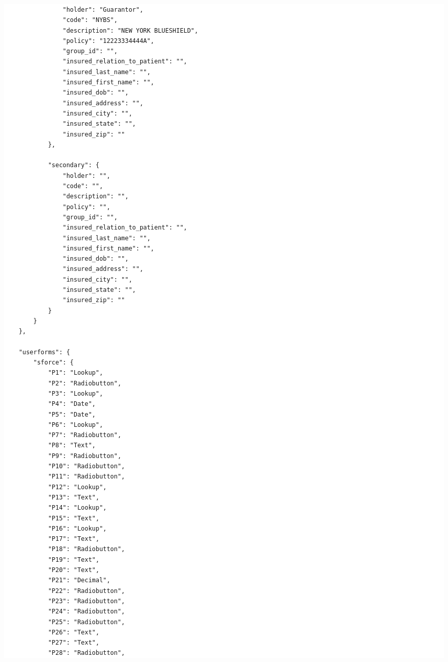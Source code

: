 ```
				"holder": "Guarantor",
				"code": "NYBS",
				"description": "NEW YORK BLUESHIELD",
				"policy": "12223334444A",
				"group_id": "",
				"insured_relation_to_patient": "",
				"insured_last_name": "",
				"insured_first_name": "",
				"insured_dob": "",
				"insured_address": "",
				"insured_city": "",
				"insured_state": "",
				"insured_zip": ""
			},
			
			"secondary": {
				"holder": "",
				"code": "",
				"description": "",
				"policy": "",
				"group_id": "",
				"insured_relation_to_patient": "",
				"insured_last_name": "",
				"insured_first_name": "",
				"insured_dob": "",
				"insured_address": "",
				"insured_city": "",
				"insured_state": "",
				"insured_zip": ""
			}
		}
	},
	
	"userforms": {
		"sforce": {
			"P1": "Lookup",
			"P2": "Radiobutton",
			"P3": "Lookup",
			"P4": "Date",
			"P5": "Date",
			"P6": "Lookup",
			"P7": "Radiobutton",
			"P8": "Text",
			"P9": "Radiobutton",
			"P10": "Radiobutton",
			"P11": "Radiobutton",
			"P12": "Lookup",
			"P13": "Text",
			"P14": "Lookup",
			"P15": "Text",
			"P16": "Lookup",
			"P17": "Text",
			"P18": "Radiobutton",
			"P19": "Text",
			"P20": "Text",
			"P21": "Decimal",
			"P22": "Radiobutton",
			"P23": "Radiobutton",
			"P24": "Radiobutton",
			"P25": "Radiobutton",
			"P26": "Text",
			"P27": "Text",
			"P28": "Radiobutton",
```